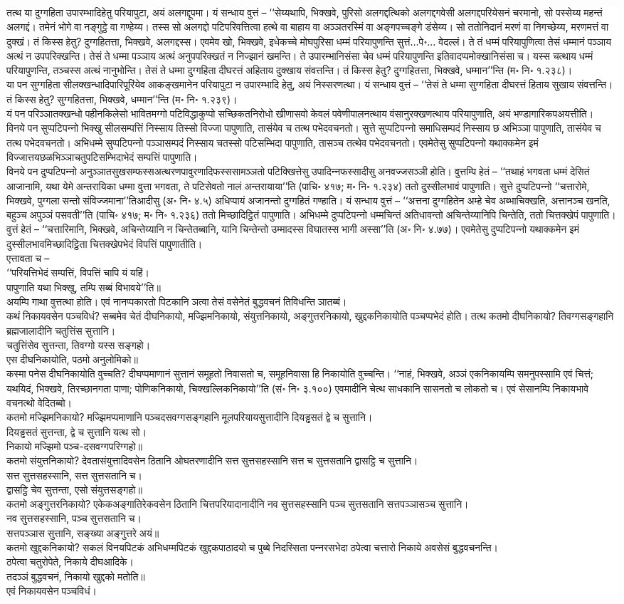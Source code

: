 तत्थ या दुग्गहिता उपारम्भादिहेतु परियापुटा, अयं अलगद्दूपमा। यं सन्धाय वुत्तं – ‘‘सेय्यथापि, भिक्खवे, पुरिसो अलगद्दत्थिको अलगद्दगवेसी अलगद्दपरियेसनं चरमानो, सो पस्सेय्य महन्तं अलगद्दं। तमेनं भोगे वा नङ्गुट्ठे वा गण्हेय्य। तस्स सो अलगद्दो पटिपरिवत्तित्वा हत्थे वा बाहाय वा अञ्‍ञतरस्मिं वा अङ्गपच्‍चङ्गे डंसेय्य। सो ततोनिदानं मरणं वा निगच्छेय्य, मरणमत्तं वा दुक्खं। तं किस्स हेतु? दुग्गहितत्ता, भिक्खवे, अलगद्दस्स। एवमेव खो, भिक्खवे, इधेकच्‍चे मोघपुरिसा धम्मं परियापुणन्ति सुत्तं…पे॰… वेदल्‍लं। ते तं धम्मं परियापुणित्वा तेसं धम्मानं पञ्‍ञाय अत्थं न उपपरिक्खन्ति। तेसं ते धम्मा पञ्‍ञाय अत्थं अनुपपरिक्खतं न निज्झानं खमन्ति। ते उपारम्भानिसंसा चेव धम्मं परियापुणन्ति इतिवादप्पमोक्खानिसंसा च। यस्स चत्थाय धम्मं परियापुणन्ति, तञ्‍चस्स अत्थं नानुभोन्ति। तेसं ते धम्मा दुग्गहिता दीघरत्तं अहिताय दुक्खाय संवत्तन्ति। तं किस्स हेतु? दुग्गहितत्ता, भिक्खवे, धम्मान’’न्ति (म॰ नि॰ १.२३८)।  
या पन सुग्गहिता सीलक्खन्धादिपारिपूरिंयेव आकङ्खमानेन परियापुटा न उपारम्भादि हेतु, अयं निस्सरणत्था। यं सन्धाय वुत्तं – ‘‘तेसं ते धम्मा सुग्गहिता दीघरत्तं हिताय सुखाय संवत्तन्ति। तं किस्स हेतु? सुग्गहितत्ता, भिक्खवे, धम्मान’’न्ति (म॰ नि॰ १.२३९)।  
यं पन परिञ्‍ञातक्खन्धो पहीनकिलेसो भावितमग्गो पटिविद्धाकुप्पो सच्छिकतनिरोधो खीणासवो केवलं पवेणीपालनत्थाय वंसानुरक्खणत्थाय परियापुणाति, अयं भण्डागारिकपअयत्तीति।  
विनये पन सुप्पटिपन्‍नो भिक्खु सीलसम्पत्तिं निस्साय तिस्सो विज्‍जा पापुणाति, तासंयेव च तत्थ पभेदवचनतो। सुत्ते सुप्पटिपन्‍नो समाधिसम्पदं निस्साय छ अभिञ्‍ञा पापुणाति, तासंयेव च तत्थ पभेदवचनतो। अभिधम्मे सुप्पटिपन्‍नो पञ्‍ञासम्पदं निस्साय चतस्सो पटिसम्भिदा पापुणाति, तासञ्‍च तत्थेव पभेदवचनतो। एवमेतेसु सुप्पटिपन्‍नो यथाक्‍कमेन इमं विज्‍जात्तयछळभिञ्‍ञाचतुपटिसम्भिदाभेदं सम्पत्तिं पापुणाति।  
विनये पन दुप्पटिपन्‍नो अनुञ्‍ञातसुखसम्फस्सअत्थरणपावुरणादिफस्ससामञ्‍ञतो पटिक्खित्तेसु उपादिन्‍नफस्सादीसु अनवज्‍जसञ्‍ञी होति। वुत्तम्पि हेतं – ‘‘तथाहं भगवता धम्मं देसितं आजानामि, यथा येमे अन्तरायिका धम्मा वुत्ता भगवता, ते पटिसेवतो नालं अन्तरायाया’’ति (पाचि॰ ४१७; म॰ नि॰ १.२३४) ततो दुस्सीलभावं पापुणाति। सुत्ते दुप्पटिपन्‍नो ‘‘चत्तारोमे, भिक्खवे, पुग्गला सन्तो संविज्‍जमाना’’तिआदीसु (अ॰ नि॰ ४.५) अधिप्पायं अजानन्तो दुग्गहितं गण्हाति। यं सन्धाय वुत्तं – ‘‘अत्तना दुग्गहितेन अम्हे चेव अब्भाचिक्खति, अत्तानञ्‍च खनति, बहुञ्‍च अपुञ्‍ञं पसवती’’ति (पाचि॰ ४१७; म॰ नि॰ १.२३६) ततो मिच्छादिट्ठितं पापुणाति। अभिधम्मे दुप्पटिपन्‍नो धम्मचिन्तं अतिधावन्तो अचिन्तेय्यानिपि चिन्तेति, ततो चित्तक्खेपं पापुणाति। वुत्तं हेतं – ‘‘चत्तारिमानि, भिक्खवे, अचिन्तेय्यानि न चिन्तेतब्बानि, यानि चिन्तेन्तो उम्मादस्स विघातस्स भागी अस्सा’’ति (अ॰ नि॰ ४.७७)। एवमेतेसु दुप्पटिपन्‍नो यथाक्‍कमेन इमं दुस्सीलभावमिच्छादिट्ठिता चित्तक्खेपभेदं विपत्तिं पापुणातीति।  
एत्तावता च –  
‘‘परियत्तिभेदं सम्पत्तिं, विपत्तिं चापि यं यहिं।  
पापुणाति यथा भिक्खु, तम्पि सब्बं विभावये’’ति॥  
अयम्पि गाथा वुत्तत्था होति। एवं नानप्पकारतो पिटकानि ञत्वा तेसं वसेनेतं बुद्धवचनं तिविधन्ति ञातब्बं।  
कथं निकायवसेन पञ्‍चविधं? सब्बमेव चेतं दीघनिकायो, मज्झिमनिकायो, संयुत्तनिकायो, अङ्गुत्तरनिकायो, खुद्दकनिकायोति पञ्‍चप्पभेदं होति। तत्थ कतमो दीघनिकायो? तिवग्गसङ्गहानि ब्रह्मजालादीनि चतुत्तिंस सुत्तानि।  
चतुत्तिंसेव सुत्तन्ता, तिवग्गो यस्स सङ्गहो।  
एस दीघनिकायोति, पठमो अनुलोमिको॥  
कस्मा पनेस दीघनिकायोति वुच्‍चति? दीघप्पमाणानं सुत्तानं समूहतो निवासतो च, समूहनिवासा हि निकायोति वुच्‍चन्ति। ‘‘नाहं, भिक्खवे, अञ्‍ञं एकनिकायम्पि समनुपस्सामि एवं चित्तं; यथयिदं, भिक्खवे, तिरच्छानगता पाणा; पोणिकनिकायो, चिक्खल्‍लिकनिकायो’’ति (सं॰ नि॰ ३.१००) एवमादीनि चेत्थ साधकानि सासनतो च लोकतो च। एवं सेसानम्पि निकायभावे वचनत्थो वेदितब्बो।  
कतमो मज्झिमनिकायो? मज्झिमप्पमाणानि पञ्‍चदसवग्गसङ्गहानि मूलपरियायसुत्तादीनि दियड्ढसतं द्वे च सुत्तानि।  
दियड्ढसतं सुत्तन्ता, द्वे च सुत्तानि यत्थ सो।  
निकायो मज्झिमो पञ्‍च-दसवग्गपरिग्गहो॥  
कतमो संयुत्तनिकायो? देवतासंयुत्तादिवसेन ठितानि ओघतरणादीनि सत्त सुत्तसहस्सानि सत्त च सुत्तसतानि द्वासट्ठि च सुत्तानि।  
सत्त सुत्तसहस्सानि, सत्त सुत्तसतानि च।  
द्वासट्ठि चेव सुत्तन्ता, एसो संयुत्तसङ्गहो॥  
कतमो अङ्गुत्तरनिकायो? एकेकअङ्गातिरेकवसेन ठितानि चित्तपरियादानादीनि नव सुत्तसहस्सानि पञ्‍च सुत्तसतानि सत्तपञ्‍ञासञ्‍च सुत्तानि।  
नव सुत्तसहस्सानि, पञ्‍च सुत्तसतानि च।  
सत्तपञ्‍ञास सुत्तानि, सङ्ख्या अङ्गुत्तरे अयं॥  
कतमो खुद्दकनिकायो? सकलं विनयपिटकं अभिधम्मपिटकं खुद्दकपाठादयो च पुब्बे निदस्सिता पन्‍नरसभेदा ठपेत्वा चत्तारो निकाये अवसेसं बुद्धवचनन्ति।  
ठपेत्वा चतुरोपेते, निकाये दीघआदिके।  
तदञ्‍ञं बुद्धवचनं, निकायो खुद्दको मतोति॥  
एवं निकायवसेन पञ्‍चविधं।  